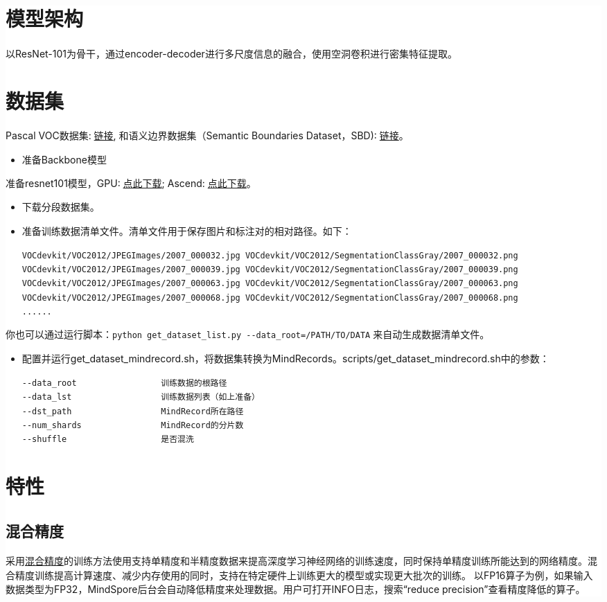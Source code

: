 [1]: https://arxiv.org/abs/1802.02611

# 模型架构

以ResNet-101为骨干，通过encoder-decoder进行多尺度信息的融合，使用空洞卷积进行密集特征提取。

# 数据集

Pascal VOC数据集: [链接](https://host.robots.ox.ac.uk/pascal/VOC/), 和语义边界数据集（Semantic Boundaries Dataset，SBD): [链接](https://www2.eecs.berkeley.edu/Research/Projects/CS/vision/grouping/semantic_contours/benchmark.tgz)。

- 准备Backbone模型

准备resnet101模型，GPU: [点此下载](https://download.mindspore.cn/models/r1.3/resnet101_ascend_v130_imagenet2012_official_cv_top1acc78.55_top5acc94.34.ckpt); Ascend: [点此下载](https://download.mindspore.cn/model_zoo/official/cv/deeplabv3p/resnet101_ascend_v120_imagenet2012_official_cv_bs32_acc78.ckpt)。

- 下载分段数据集。

- 准备训练数据清单文件。清单文件用于保存图片和标注对的相对路径。如下：

     ```text
     VOCdevkit/VOC2012/JPEGImages/2007_000032.jpg VOCdevkit/VOC2012/SegmentationClassGray/2007_000032.png
     VOCdevkit/VOC2012/JPEGImages/2007_000039.jpg VOCdevkit/VOC2012/SegmentationClassGray/2007_000039.png
     VOCdevkit/VOC2012/JPEGImages/2007_000063.jpg VOCdevkit/VOC2012/SegmentationClassGray/2007_000063.png
     VOCdevkit/VOC2012/JPEGImages/2007_000068.jpg VOCdevkit/VOC2012/SegmentationClassGray/2007_000068.png
     ......
     ```

你也可以通过运行脚本：`python get_dataset_list.py --data_root=/PATH/TO/DATA` 来自动生成数据清单文件。

- 配置并运行get_dataset_mindrecord.sh，将数据集转换为MindRecords。scripts/get_dataset_mindrecord.sh中的参数：

     ```
     --data_root                 训练数据的根路径
     --data_lst                  训练数据列表（如上准备）
     --dst_path                  MindRecord所在路径
     --num_shards                MindRecord的分片数
     --shuffle                   是否混洗
     ```

# 特性

## 混合精度

采用[混合精度](https://www.mindspore.cn/tutorials/zh-CN/master/advanced/mixed_precision.html)的训练方法使用支持单精度和半精度数据来提高深度学习神经网络的训练速度，同时保持单精度训练所能达到的网络精度。混合精度训练提高计算速度、减少内存使用的同时，支持在特定硬件上训练更大的模型或实现更大批次的训练。
以FP16算子为例，如果输入数据类型为FP32，MindSpore后台会自动降低精度来处理数据。用户可打开INFO日志，搜索“reduce precision”查看精度降低的算子。
